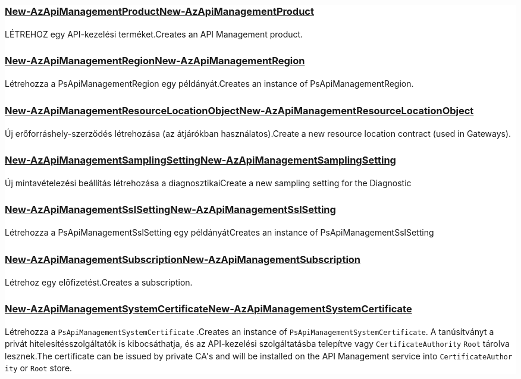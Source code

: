 ### [<span data-ttu-id="bc6fe-249">New-AzApiManagementProduct</span><span class="sxs-lookup"><span data-stu-id="bc6fe-249">New-AzApiManagementProduct</span></span>](New-AzApiManagementProduct.md)
<span data-ttu-id="bc6fe-250">LÉTREHOZ egy API-kezelési terméket.</span><span class="sxs-lookup"><span data-stu-id="bc6fe-250">Creates an API Management product.</span></span>

### [<span data-ttu-id="bc6fe-251">New-AzApiManagementRegion</span><span class="sxs-lookup"><span data-stu-id="bc6fe-251">New-AzApiManagementRegion</span></span>](New-AzApiManagementRegion.md)
<span data-ttu-id="bc6fe-252">Létrehozza a PsApiManagementRegion egy példányát.</span><span class="sxs-lookup"><span data-stu-id="bc6fe-252">Creates an instance of PsApiManagementRegion.</span></span>

### [<span data-ttu-id="bc6fe-253">New-AzApiManagementResourceLocationObject</span><span class="sxs-lookup"><span data-stu-id="bc6fe-253">New-AzApiManagementResourceLocationObject</span></span>](New-AzApiManagementResourceLocationObject.md)
<span data-ttu-id="bc6fe-254">Új erőforráshely-szerződés létrehozása (az átjárókban használatos).</span><span class="sxs-lookup"><span data-stu-id="bc6fe-254">Create a new resource location contract (used in Gateways).</span></span>

### [<span data-ttu-id="bc6fe-255">New-AzApiManagementSamplingSetting</span><span class="sxs-lookup"><span data-stu-id="bc6fe-255">New-AzApiManagementSamplingSetting</span></span>](New-AzApiManagementSamplingSetting.md)
<span data-ttu-id="bc6fe-256">Új mintavételezési beállítás létrehozása a diagnosztikai</span><span class="sxs-lookup"><span data-stu-id="bc6fe-256">Create a new sampling setting for the Diagnostic</span></span>

### [<span data-ttu-id="bc6fe-257">New-AzApiManagementSslSetting</span><span class="sxs-lookup"><span data-stu-id="bc6fe-257">New-AzApiManagementSslSetting</span></span>](New-AzApiManagementSslSetting.md)
<span data-ttu-id="bc6fe-258">Létrehozza a PsApiManagementSslSetting egy példányát</span><span class="sxs-lookup"><span data-stu-id="bc6fe-258">Creates an instance of PsApiManagementSslSetting</span></span>

### [<span data-ttu-id="bc6fe-259">New-AzApiManagementSubscription</span><span class="sxs-lookup"><span data-stu-id="bc6fe-259">New-AzApiManagementSubscription</span></span>](New-AzApiManagementSubscription.md)
<span data-ttu-id="bc6fe-260">Létrehoz egy előfizetést.</span><span class="sxs-lookup"><span data-stu-id="bc6fe-260">Creates a subscription.</span></span>

### [<span data-ttu-id="bc6fe-261">New-AzApiManagementSystemCertificate</span><span class="sxs-lookup"><span data-stu-id="bc6fe-261">New-AzApiManagementSystemCertificate</span></span>](New-AzApiManagementSystemCertificate.md)
<span data-ttu-id="bc6fe-262">Létrehozza a `PsApiManagementSystemCertificate` .</span><span class="sxs-lookup"><span data-stu-id="bc6fe-262">Creates an instance of `PsApiManagementSystemCertificate`.</span></span> <span data-ttu-id="bc6fe-263">A tanúsítványt a privát hitelesítésszolgáltatók is kibocsáthatja, és az API-kezelési szolgáltatásba telepítve vagy `CertificateAuthority` `Root` tárolva lesznek.</span><span class="sxs-lookup"><span data-stu-id="bc6fe-263">The certificate can be issued by private CA's and will be installed on the API Management service into `CertificateAuthority` or `Root` store.</span></span>
